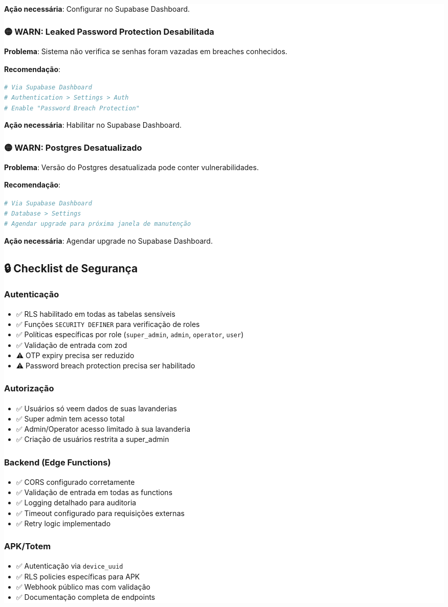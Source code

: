 **Ação necessária**: Configurar no Supabase Dashboard.

### 🟡 WARN: Leaked Password Protection Desabilitada

**Problema**: Sistema não verifica se senhas foram vazadas em breaches conhecidos.

**Recomendação**:
```bash
# Via Supabase Dashboard
# Authentication > Settings > Auth
# Enable "Password Breach Protection"
```

**Ação necessária**: Habilitar no Supabase Dashboard.

### 🟡 WARN: Postgres Desatualizado

**Problema**: Versão do Postgres desatualizada pode conter vulnerabilidades.

**Recomendação**:
```bash
# Via Supabase Dashboard
# Database > Settings
# Agendar upgrade para próxima janela de manutenção
```

**Ação necessária**: Agendar upgrade no Supabase Dashboard.

## 🔒 Checklist de Segurança

### Autenticação
- ✅ RLS habilitado em todas as tabelas sensíveis
- ✅ Funções `SECURITY DEFINER` para verificação de roles
- ✅ Políticas específicas por role (`super_admin`, `admin`, `operator`, `user`)
- ✅ Validação de entrada com zod
- ⚠️ OTP expiry precisa ser reduzido
- ⚠️ Password breach protection precisa ser habilitado

### Autorização
- ✅ Usuários só veem dados de suas lavanderias
- ✅ Super admin tem acesso total
- ✅ Admin/Operator acesso limitado à sua lavanderia
- ✅ Criação de usuários restrita a super_admin

### Backend (Edge Functions)
- ✅ CORS configurado corretamente
- ✅ Validação de entrada em todas as functions
- ✅ Logging detalhado para auditoria
- ✅ Timeout configurado para requisições externas
- ✅ Retry logic implementado

### APK/Totem
- ✅ Autenticação via `device_uuid`
- ✅ RLS policies específicas para APK
- ✅ Webhook público mas com validação
- ✅ Documentação completa de endpoints
